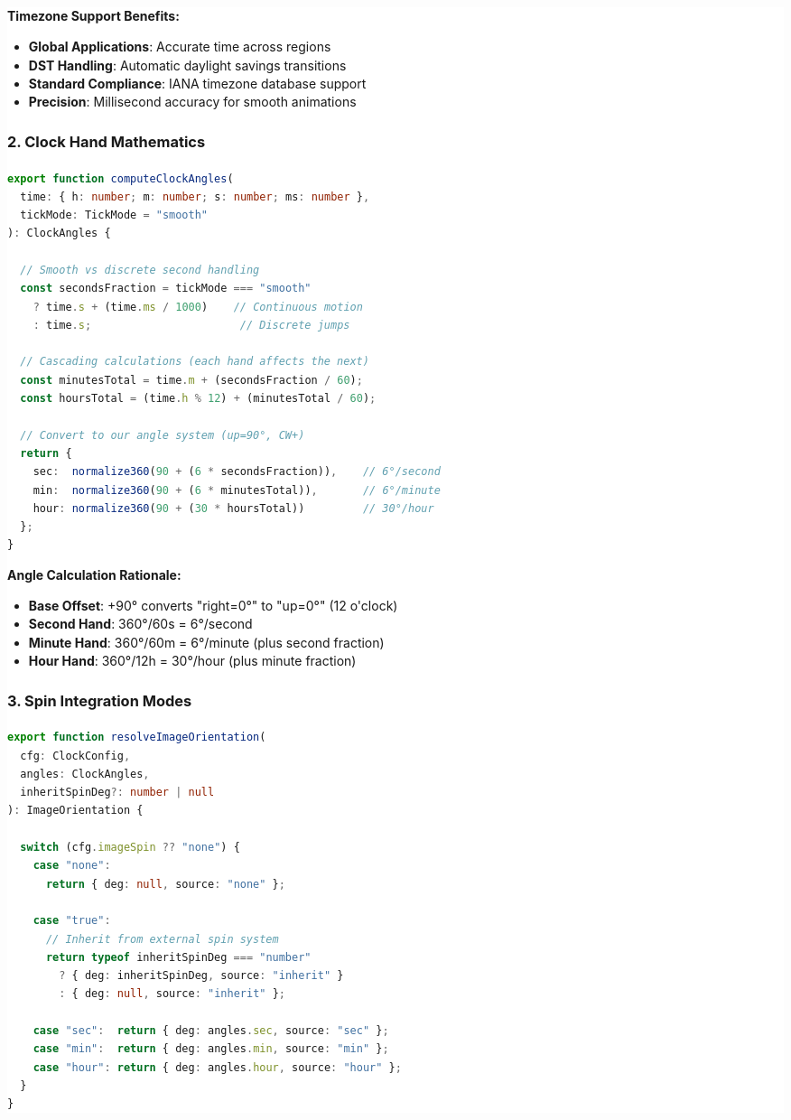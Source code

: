 ```typescript
```

**Timezone Support Benefits:**
- **Global Applications**: Accurate time across regions
- **DST Handling**: Automatic daylight savings transitions  
- **Standard Compliance**: IANA timezone database support
- **Precision**: Millisecond accuracy for smooth animations

### 2. Clock Hand Mathematics
```typescript
export function computeClockAngles(
  time: { h: number; m: number; s: number; ms: number },
  tickMode: TickMode = "smooth"
): ClockAngles {
  
  // Smooth vs discrete second handling
  const secondsFraction = tickMode === "smooth" 
    ? time.s + (time.ms / 1000)    // Continuous motion
    : time.s;                       // Discrete jumps
  
  // Cascading calculations (each hand affects the next)
  const minutesTotal = time.m + (secondsFraction / 60);
  const hoursTotal = (time.h % 12) + (minutesTotal / 60);
  
  // Convert to our angle system (up=90°, CW+)
  return {
    sec:  normalize360(90 + (6 * secondsFraction)),    // 6°/second
    min:  normalize360(90 + (6 * minutesTotal)),       // 6°/minute 
    hour: normalize360(90 + (30 * hoursTotal))         // 30°/hour
  };
}
```

**Angle Calculation Rationale:**
- **Base Offset**: +90° converts "right=0°" to "up=0°" (12 o'clock)
- **Second Hand**: 360°/60s = 6°/second
- **Minute Hand**: 360°/60m = 6°/minute (plus second fraction)
- **Hour Hand**: 360°/12h = 30°/hour (plus minute fraction)

### 3. Spin Integration Modes
```typescript
export function resolveImageOrientation(
  cfg: ClockConfig,
  angles: ClockAngles, 
  inheritSpinDeg?: number | null
): ImageOrientation {
  
  switch (cfg.imageSpin ?? "none") {
    case "none":
      return { deg: null, source: "none" };
      
    case "true":
      // Inherit from external spin system
      return typeof inheritSpinDeg === "number"
        ? { deg: inheritSpinDeg, source: "inherit" }
        : { deg: null, source: "inherit" };
        
    case "sec":  return { deg: angles.sec, source: "sec" };
    case "min":  return { deg: angles.min, source: "min" };  
    case "hour": return { deg: angles.hour, source: "hour" };
  }
}
```
